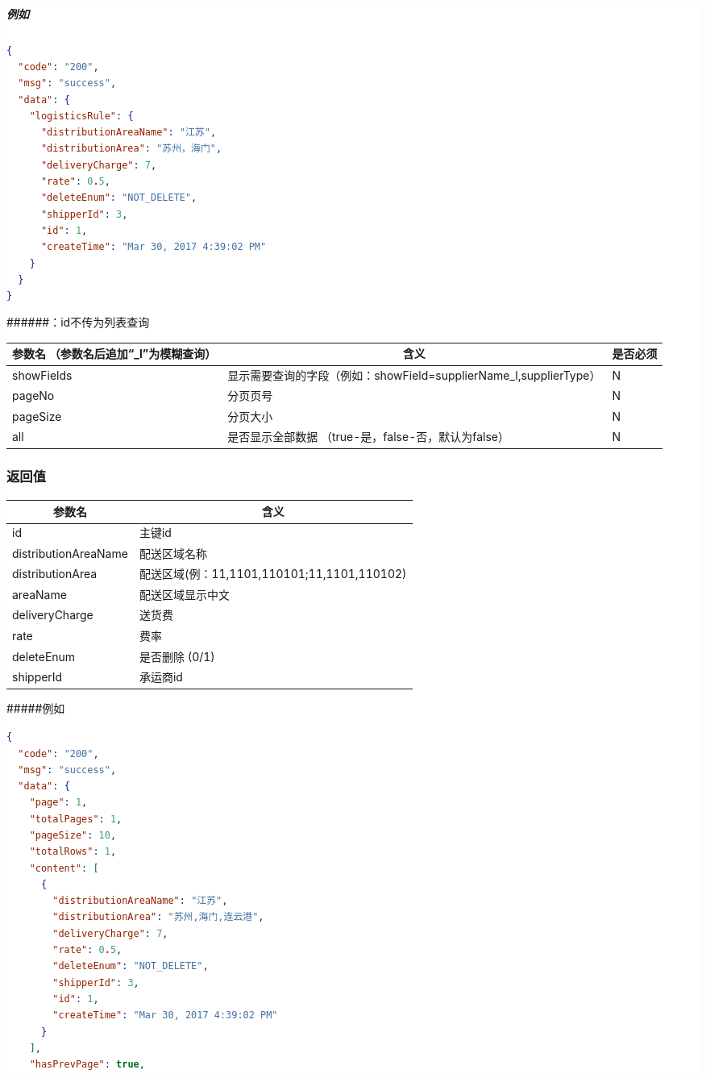 ##### 例如
```json
{
  "code": "200",
  "msg": "success",
  "data": {
    "logisticsRule": {
      "distributionAreaName": "江苏",
      "distributionArea": "苏州，海门",
      "deliveryCharge": 7,
      "rate": 0.5,
      "deleteEnum": "NOT_DELETE",
      "shipperId": 3,
      "id": 1,
      "createTime": "Mar 30, 2017 4:39:02 PM"
    }
  }
}
```

######：id不传为列表查询

参数名 （参数名后追加“_l”为模糊查询）   | 含义    | 是否必须
-------|--------|-----
showFields|显示需要查询的字段（例如：showField=supplierName_l,supplierType）|N
pageNo|  分页页号 |N
pageSize| 分页大小 |N
all | 是否显示全部数据 （true-是，false-否，默认为false） | N

###  返回值

参数名  | 含义
-------------|-------------
id |主键id | Y
distributionAreaName|配送区域名称
distributionArea|配送区域(例：11,1101,110101;11,1101,110102)
areaName|配送区域显示中文
deliveryCharge|送货费
rate|费率
deleteEnum |是否删除 (0/1)
shipperId|承运商id

#####例如
```json
{
  "code": "200",
  "msg": "success",
  "data": {
    "page": 1,
    "totalPages": 1,
    "pageSize": 10,
    "totalRows": 1,
    "content": [
      {
        "distributionAreaName": "江苏",
        "distributionArea": "苏州,海门,连云港",
        "deliveryCharge": 7,
        "rate": 0.5,
        "deleteEnum": "NOT_DELETE",
        "shipperId": 3,
        "id": 1,
        "createTime": "Mar 30, 2017 4:39:02 PM"
      }
    ],
    "hasPrevPage": true,
```